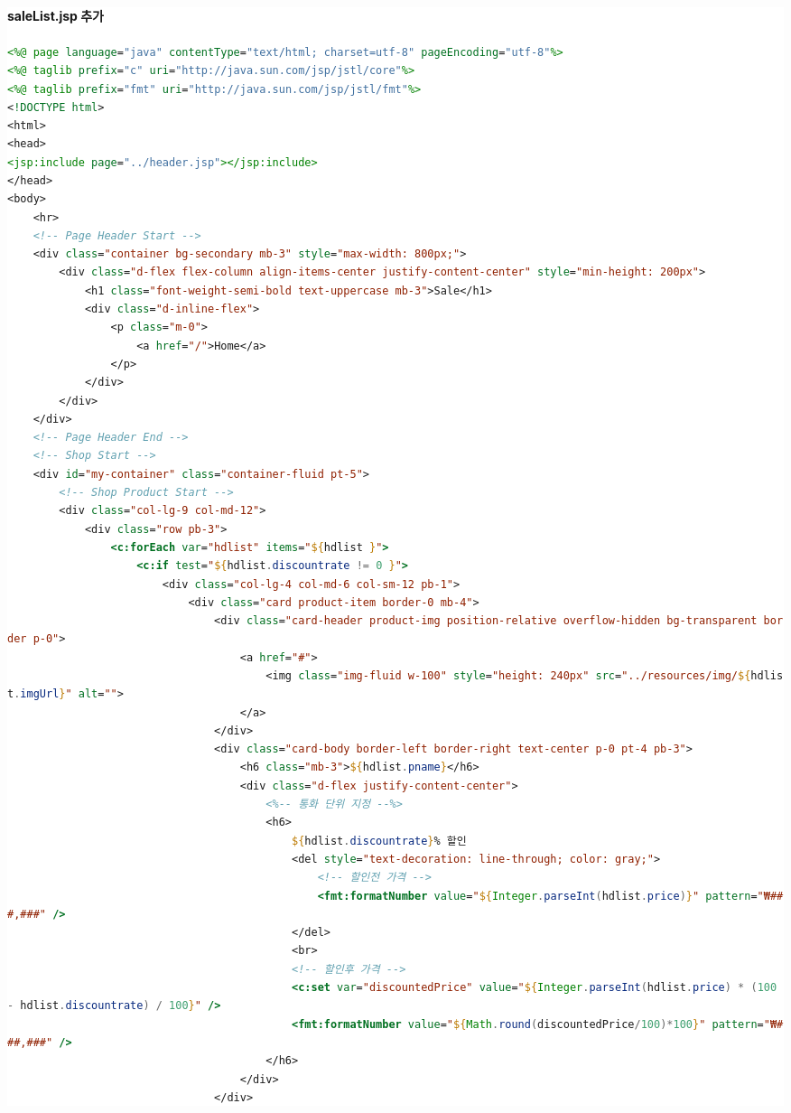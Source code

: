 #### saleList.jsp 추가

```jsp
<%@ page language="java" contentType="text/html; charset=utf-8" pageEncoding="utf-8"%>
<%@ taglib prefix="c" uri="http://java.sun.com/jsp/jstl/core"%>
<%@ taglib prefix="fmt" uri="http://java.sun.com/jsp/jstl/fmt"%>
<!DOCTYPE html>
<html>
<head>
<jsp:include page="../header.jsp"></jsp:include>
</head>
<body>
	<hr>
	<!-- Page Header Start -->
	<div class="container bg-secondary mb-3" style="max-width: 800px;">
		<div class="d-flex flex-column align-items-center justify-content-center" style="min-height: 200px">
			<h1 class="font-weight-semi-bold text-uppercase mb-3">Sale</h1>
			<div class="d-inline-flex">
				<p class="m-0">
					<a href="/">Home</a>
				</p>
			</div>
		</div>
	</div>
	<!-- Page Header End -->
	<!-- Shop Start -->
	<div id="my-container" class="container-fluid pt-5">
		<!-- Shop Product Start -->
		<div class="col-lg-9 col-md-12">
			<div class="row pb-3">
				<c:forEach var="hdlist" items="${hdlist }">
					<c:if test="${hdlist.discountrate != 0 }">
						<div class="col-lg-4 col-md-6 col-sm-12 pb-1">
							<div class="card product-item border-0 mb-4">
								<div class="card-header product-img position-relative overflow-hidden bg-transparent border p-0">
									<a href="#">
										<img class="img-fluid w-100" style="height: 240px" src="../resources/img/${hdlist.imgUrl}" alt="">
									</a>
								</div>
								<div class="card-body border-left border-right text-center p-0 pt-4 pb-3">
									<h6 class="mb-3">${hdlist.pname}</h6>
									<div class="d-flex justify-content-center">
										<%-- 통화 단위 지정 --%>
										<h6>
											${hdlist.discountrate}% 할인
											<del style="text-decoration: line-through; color: gray;">
												<!-- 할인전 가격 -->
												<fmt:formatNumber value="${Integer.parseInt(hdlist.price)}" pattern="₩###,###" />
											</del>
											<br>
											<!-- 할인후 가격 -->
											<c:set var="discountedPrice" value="${Integer.parseInt(hdlist.price) * (100 - hdlist.discountrate) / 100}" />
											<fmt:formatNumber value="${Math.round(discountedPrice/100)*100}" pattern="₩###,###" />
										</h6>
									</div>
								</div>
```
